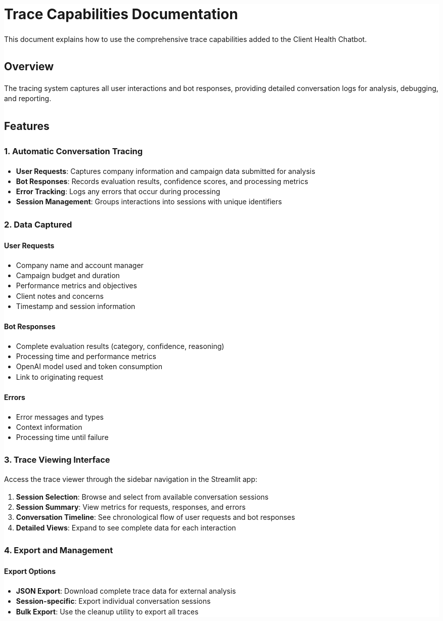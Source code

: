 # Trace Capabilities Documentation

This document explains how to use the comprehensive trace capabilities added to the Client Health Chatbot.

## Overview

The tracing system captures all user interactions and bot responses, providing detailed conversation logs for analysis, debugging, and reporting.

## Features

### 1. Automatic Conversation Tracing
- **User Requests**: Captures company information and campaign data submitted for analysis
- **Bot Responses**: Records evaluation results, confidence scores, and processing metrics
- **Error Tracking**: Logs any errors that occur during processing
- **Session Management**: Groups interactions into sessions with unique identifiers

### 2. Data Captured

#### User Requests
- Company name and account manager
- Campaign budget and duration
- Performance metrics and objectives
- Client notes and concerns
- Timestamp and session information

#### Bot Responses
- Complete evaluation results (category, confidence, reasoning)
- Processing time and performance metrics
- OpenAI model used and token consumption
- Link to originating request

#### Errors
- Error messages and types
- Context information
- Processing time until failure

### 3. Trace Viewing Interface

Access the trace viewer through the sidebar navigation in the Streamlit app:

1. **Session Selection**: Browse and select from available conversation sessions
2. **Session Summary**: View metrics for requests, responses, and errors
3. **Conversation Timeline**: See chronological flow of user requests and bot responses
4. **Detailed Views**: Expand to see complete data for each interaction

### 4. Export and Management

#### Export Options
- **JSON Export**: Download complete trace data for external analysis
- **Session-specific**: Export individual conversation sessions
- **Bulk Export**: Use the cleanup utility to export all traces
